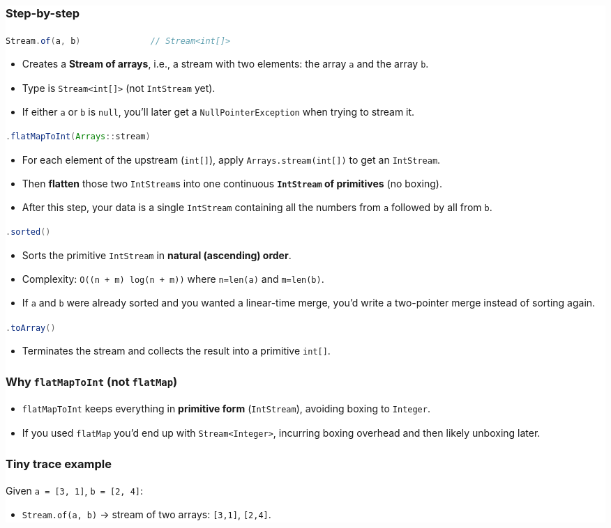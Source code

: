 ### Step-by-step

```java
Stream.of(a, b)              // Stream<int[]>
```

-   Creates a **Stream of arrays**, i.e., a stream with two elements: the array `a` and the array `b`.
    
-   Type is `Stream<int[]>` (not `IntStream` yet).
    
-   If either `a` or `b` is `null`, you’ll later get a `NullPointerException` when trying to stream it.
    

```java
.flatMapToInt(Arrays::stream)
```

-   For each element of the upstream (`int[]`), apply `Arrays.stream(int[])` to get an `IntStream`.
    
-   Then **flatten** those two `IntStream`s into one continuous **`IntStream` of primitives** (no boxing).
    
-   After this step, your data is a single `IntStream` containing all the numbers from `a` followed by all from `b`.
    

```java
.sorted()
```

-   Sorts the primitive `IntStream` in **natural (ascending) order**.
    
-   Complexity: `O((n + m) log(n + m))` where `n=len(a)` and `m=len(b)`.
    
-   If `a` and `b` were already sorted and you wanted a linear-time merge, you’d write a two-pointer merge instead of sorting again.
    

```java
.toArray()
```

-   Terminates the stream and collects the result into a primitive `int[]`.
    

### Why `flatMapToInt` (not `flatMap`)

-   `flatMapToInt` keeps everything in **primitive form** (`IntStream`), avoiding boxing to `Integer`.
    
-   If you used `flatMap` you’d end up with `Stream<Integer>`, incurring boxing overhead and then likely unboxing later.
    

### Tiny trace example

Given `a = [3, 1]`, `b = [2, 4]`:

-   `Stream.of(a, b)` → stream of two arrays: `[3,1]`, `[2,4]`.
    